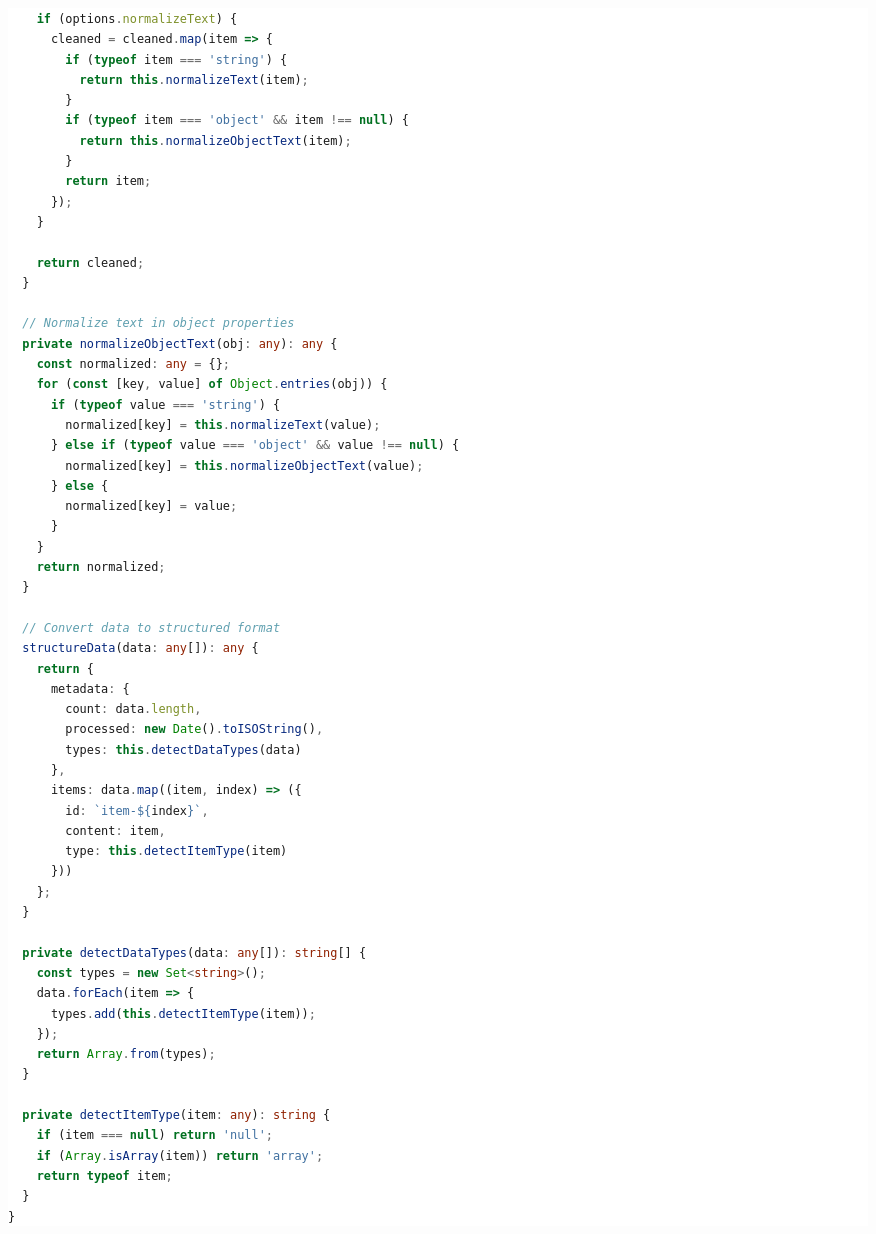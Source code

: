 ```typescript
    if (options.normalizeText) {
      cleaned = cleaned.map(item => {
        if (typeof item === 'string') {
          return this.normalizeText(item);
        }
        if (typeof item === 'object' && item !== null) {
          return this.normalizeObjectText(item);
        }
        return item;
      });
    }

    return cleaned;
  }

  // Normalize text in object properties
  private normalizeObjectText(obj: any): any {
    const normalized: any = {};
    for (const [key, value] of Object.entries(obj)) {
      if (typeof value === 'string') {
        normalized[key] = this.normalizeText(value);
      } else if (typeof value === 'object' && value !== null) {
        normalized[key] = this.normalizeObjectText(value);
      } else {
        normalized[key] = value;
      }
    }
    return normalized;
  }

  // Convert data to structured format
  structureData(data: any[]): any {
    return {
      metadata: {
        count: data.length,
        processed: new Date().toISOString(),
        types: this.detectDataTypes(data)
      },
      items: data.map((item, index) => ({
        id: `item-${index}`,
        content: item,
        type: this.detectItemType(item)
      }))
    };
  }

  private detectDataTypes(data: any[]): string[] {
    const types = new Set<string>();
    data.forEach(item => {
      types.add(this.detectItemType(item));
    });
    return Array.from(types);
  }

  private detectItemType(item: any): string {
    if (item === null) return 'null';
    if (Array.isArray(item)) return 'array';
    return typeof item;
  }
}
```
